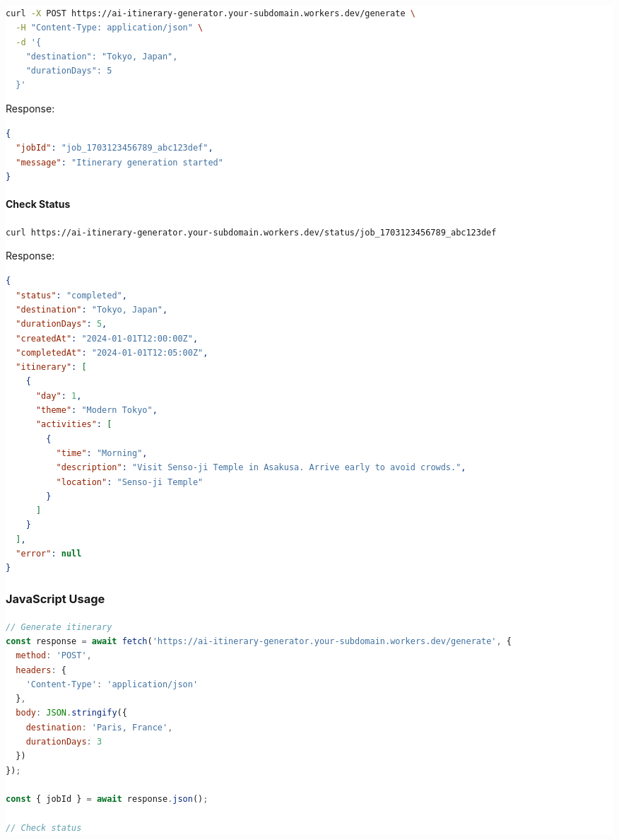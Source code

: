 ```bash
curl -X POST https://ai-itinerary-generator.your-subdomain.workers.dev/generate \
  -H "Content-Type: application/json" \
  -d '{
    "destination": "Tokyo, Japan",
    "durationDays": 5
  }'
```

Response:
```json
{
  "jobId": "job_1703123456789_abc123def",
  "message": "Itinerary generation started"
}
```

#### Check Status

```bash
curl https://ai-itinerary-generator.your-subdomain.workers.dev/status/job_1703123456789_abc123def
```

Response:
```json
{
  "status": "completed",
  "destination": "Tokyo, Japan",
  "durationDays": 5,
  "createdAt": "2024-01-01T12:00:00Z",
  "completedAt": "2024-01-01T12:05:00Z",
  "itinerary": [
    {
      "day": 1,
      "theme": "Modern Tokyo",
      "activities": [
        {
          "time": "Morning",
          "description": "Visit Senso-ji Temple in Asakusa. Arrive early to avoid crowds.",
          "location": "Senso-ji Temple"
        }
      ]
    }
  ],
  "error": null
}
```

### JavaScript Usage

```javascript
// Generate itinerary
const response = await fetch('https://ai-itinerary-generator.your-subdomain.workers.dev/generate', {
  method: 'POST',
  headers: {
    'Content-Type': 'application/json'
  },
  body: JSON.stringify({
    destination: 'Paris, France',
    durationDays: 3
  })
});

const { jobId } = await response.json();

// Check status
```